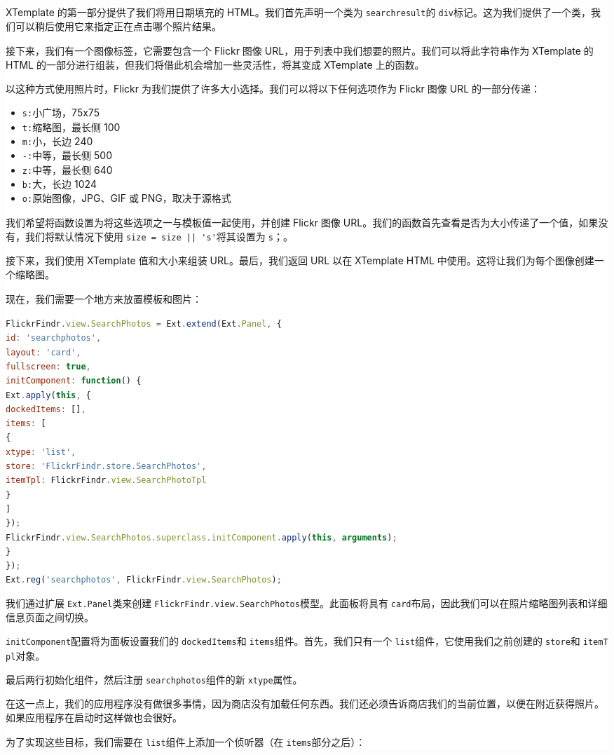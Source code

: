 XTemplate 的第一部分提供了我们将用日期填充的 HTML。我们首先声明一个类为 `searchresult`的 `div`标记。这为我们提供了一个类，我们可以稍后使用它来指定正在点击哪个照片结果。

接下来，我们有一个图像标签，它需要包含一个 Flickr 图像 URL，用于列表中我们想要的照片。我们可以将此字符串作为 XTemplate 的 HTML 的一部分进行组装，但我们将借此机会增加一些灵活性，将其变成 XTemplate 上的函数。

以这种方式使用照片时，Flickr 为我们提供了许多大小选择。我们可以将以下任何选项作为 Flickr 图像 URL 的一部分传递：

*   `s:`小广场，75x75
*   `t:`缩略图，最长侧 100
*   `m:`小，长边 240
*   `-:`中等，最长侧 500
*   `z:`中等，最长侧 640
*   `b:`大，长边 1024
*   `o:`原始图像，JPG、GIF 或 PNG，取决于源格式

我们希望将函数设置为将这些选项之一与模板值一起使用，并创建 Flickr 图像 URL。我们的函数首先查看是否为大小传递了一个值，如果没有，我们将默认情况下使用 `size = size || 's'`将其设置为 `s`；。

接下来，我们使用 XTemplate 值和大小来组装 URL。最后，我们返回 URL 以在 XTemplate HTML 中使用。这将让我们为每个图像创建一个缩略图。

现在，我们需要一个地方来放置模板和图片：

```js
FlickrFindr.view.SearchPhotos = Ext.extend(Ext.Panel, {
id: 'searchphotos',
layout: 'card',
fullscreen: true,
initComponent: function() {
Ext.apply(this, {
dockedItems: [],
items: [
{
xtype: 'list',
store: 'FlickrFindr.store.SearchPhotos',
itemTpl: FlickrFindr.view.SearchPhotoTpl
}
]
});
FlickrFindr.view.SearchPhotos.superclass.initComponent.apply(this, arguments);
}
});
Ext.reg('searchphotos', FlickrFindr.view.SearchPhotos);

```

我们通过扩展 `Ext.Panel`类来创建 `FlickrFindr.view.SearchPhotos`模型。此面板将具有 `card`布局，因此我们可以在照片缩略图列表和详细信息页面之间切换。

`initComponent`配置将为面板设置我们的 `dockedItems`和 `items`组件。首先，我们只有一个 `list`组件，它使用我们之前创建的 `store`和 `itemTpl`对象。

最后两行初始化组件，然后注册 `searchphotos`组件的新 `xtype`属性。

在这一点上，我们的应用程序没有做很多事情，因为商店没有加载任何东西。我们还必须告诉商店我们的当前位置，以便在附近获得照片。如果应用程序在启动时这样做也会很好。

为了实现这些目标，我们需要在 `list`组件上添加一个侦听器（在 `items`部分之后）：
